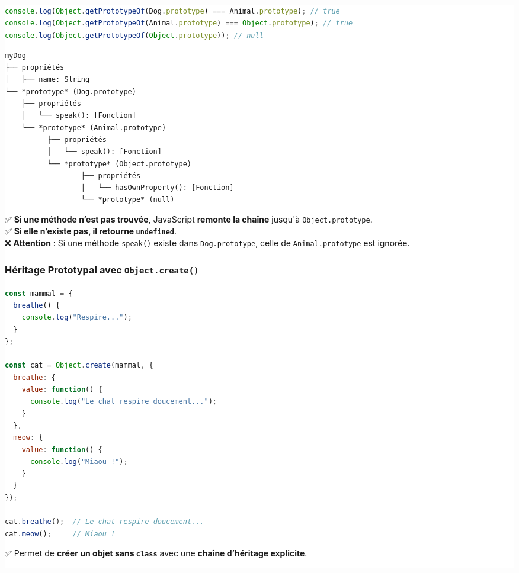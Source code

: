 ```js
console.log(Object.getPrototypeOf(Dog.prototype) === Animal.prototype); // true
console.log(Object.getPrototypeOf(Animal.prototype) === Object.prototype); // true
console.log(Object.getPrototypeOf(Object.prototype)); // null
```



  ```
  myDog
  ├── propriétés
  │   ├── name: String
  └── *prototype* (Dog.prototype)
      ├── propriétés
      │   └── speak(): [Fonction]
      └── *prototype* (Animal.prototype)
            ├── propriétés
            │   └── speak(): [Fonction]
            └── *prototype* (Object.prototype) 
                    ├── propriétés
                    │   └── hasOwnProperty(): [Fonction]
                    └── *prototype* (null)
  ```


✅ **Si une méthode n’est pas trouvée**, JavaScript **remonte la chaîne** jusqu'à `Object.prototype`.  
✅ **Si elle n’existe pas, il retourne `undefined`**.  
❌ **Attention** : Si une méthode `speak()` existe dans `Dog.prototype`, celle de `Animal.prototype` est ignorée.



### Héritage Prototypal avec `Object.create()`

```js
const mammal = {
  breathe() {
    console.log("Respire...");
  }
};

const cat = Object.create(mammal, {
  breathe: {
    value: function() {
      console.log("Le chat respire doucement...");
    }
  },
  meow: {
    value: function() {
      console.log("Miaou !");
    }
  }
});

cat.breathe();  // Le chat respire doucement...
cat.meow();     // Miaou !
```
✅ Permet de **créer un objet sans `class`** avec une **chaîne d’héritage explicite**.  

---